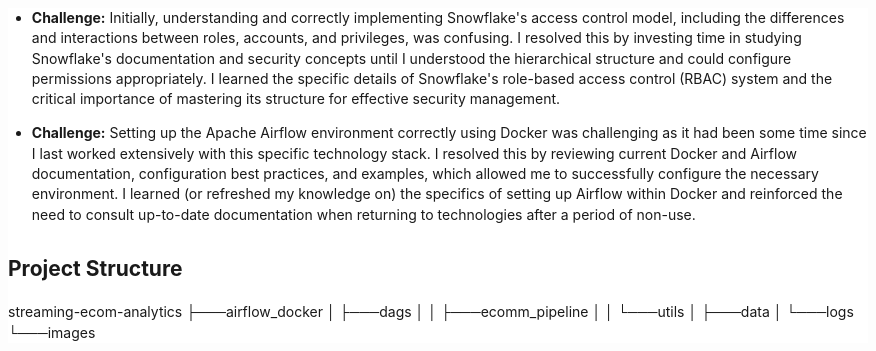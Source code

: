 * **Challenge:** Initially, understanding and correctly implementing Snowflake's access control model, including the differences and interactions between roles, accounts, and privileges, was confusing. I resolved this by investing time in studying Snowflake's documentation and security concepts until I understood the hierarchical structure and could configure permissions appropriately. I learned the specific details of Snowflake's role-based access control (RBAC) system and the critical importance of mastering its structure for effective security management.

* **Challenge:** Setting up the Apache Airflow environment correctly using Docker was challenging as it had been some time since I last worked extensively with this specific technology stack. I resolved this by reviewing current Docker and Airflow documentation, configuration best practices, and examples, which allowed me to successfully configure the necessary environment. I learned (or refreshed my knowledge on) the specifics of setting up Airflow within Docker and reinforced the need to consult up-to-date documentation when returning to technologies after a period of non-use.

## Project Structure
streaming-ecom-analytics
├───airflow_docker
│   ├───dags
│   │   ├───ecomm_pipeline
│   │   └───utils
│   ├───data
│   └───logs
└───images